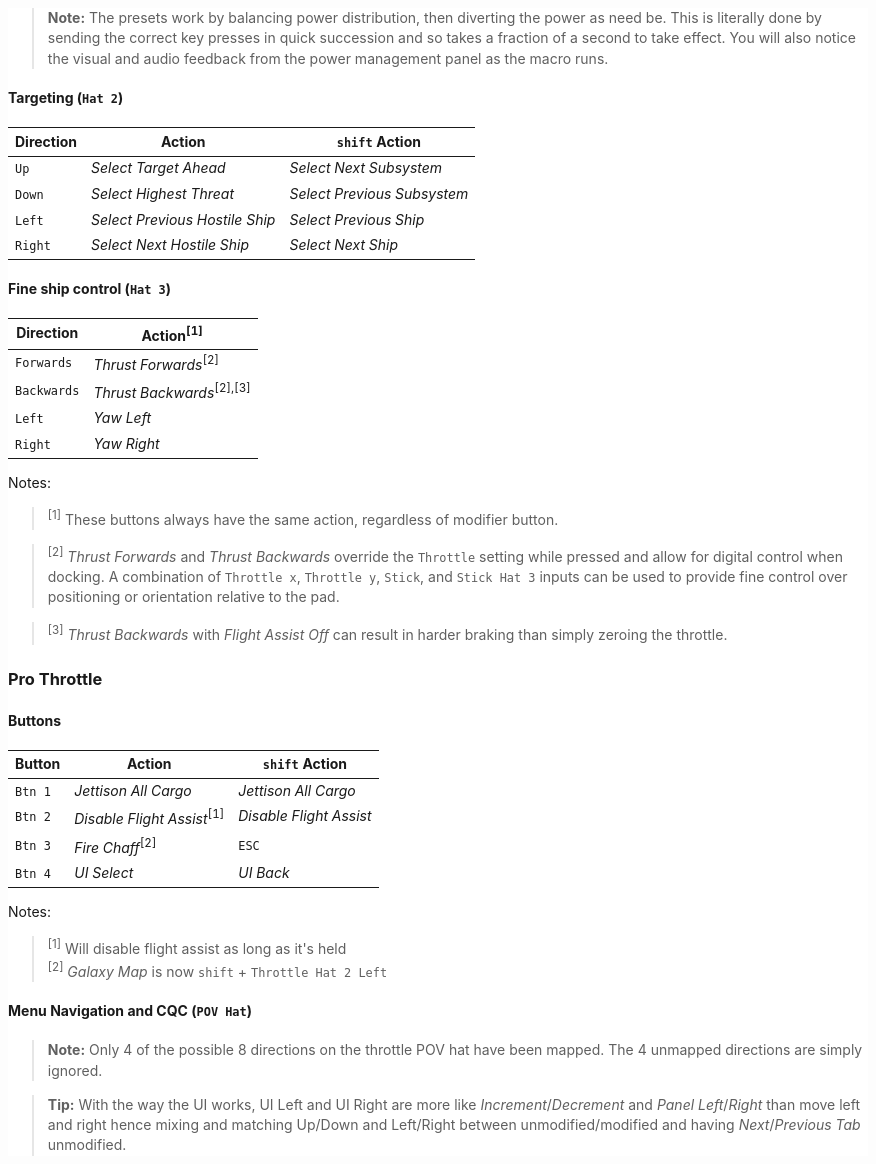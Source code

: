 > **Note:** The presets work by balancing power distribution, then diverting the power as need be. This is literally done by sending the correct key presses in quick succession and so takes a fraction of a second to take effect. You will also notice the visual and audio feedback from the power management panel as the macro runs.

#### Targeting (`Hat 2`)

Direction | Action                         | `shift` Action
--------- | ------------------------------ | --------------
`Up`      | _Select Target Ahead_          | _Select Next Subsystem_
`Down`    | _Select Highest Threat_        | _Select Previous Subsystem_
`Left`    | _Select Previous Hostile Ship_ | _Select Previous Ship_
`Right`   | _Select Next Hostile Ship_     | _Select Next Ship_

#### Fine ship control (`Hat 3`)

Direction   | Action<sup>[1]</sup> 
----------- | --------------------
`Forwards`  | _Thrust Forwards_<sup>[2]</sup>
`Backwards` | _Thrust Backwards_<sup>[2],[3]</sup>
`Left`      | _Yaw Left_
`Right`     | _Yaw Right_

Notes:
> <sup>[1]</sup> These buttons always have the same action, regardless of modifier button.

> <sup>[2]</sup> _Thrust Forwards_ and _Thrust Backwards_ override the `Throttle` setting while pressed and allow for digital control when docking. A combination of `Throttle x`, `Throttle y`, `Stick`, and `Stick Hat 3` inputs can be used to provide fine control over positioning or orientation relative to the pad.

> <sup>[3]</sup> _Thrust Backwards_ with _Flight Assist Off_ can result in harder braking than simply zeroing the throttle.

### Pro Throttle

#### Buttons

Button  | Action                                | `shift` Action
------- | ------------------------------------- | --------------
`Btn 1` | _Jettison All Cargo_                  | _Jettison All Cargo_ 
`Btn 2` | _Disable Flight Assist_<sup>[1]</sup> | _Disable Flight Assist_ 
`Btn 3` | _Fire Chaff_<sup>[2]</sup>            | `ESC`
`Btn 4` | _UI Select_                           | _UI Back_

Notes:
> <sup>[1]</sup> Will disable flight assist as long as it's held<br/>
> <sup>[2]</sup> _Galaxy Map_ is now `shift` + `Throttle Hat 2 Left`<br/>

#### Menu Navigation and CQC (`POV Hat`)

> **Note:** Only 4 of the possible 8 directions on the throttle POV hat have been mapped. The 4 unmapped directions are simply ignored.

> **Tip:** With the way the UI works, UI Left and UI Right are more like _Increment_/_Decrement_ and _Panel Left_/_Right_ than move left and right hence mixing and matching Up/Down and Left/Right between unmodified/modified and having _Next_/_Previous Tab_ unmodified.


[pdf]: redux.pdf